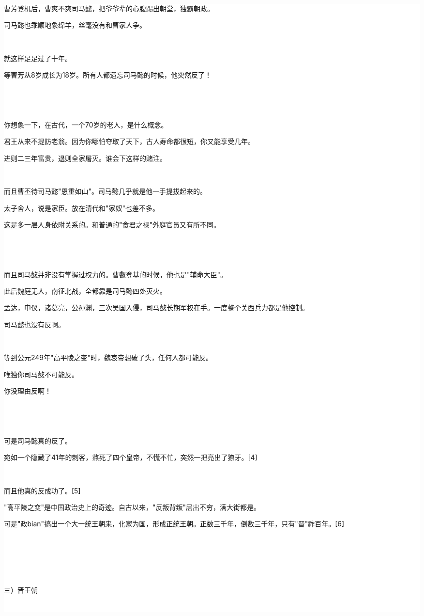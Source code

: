 曹芳登机后，曹爽不爽司马懿，把爷爷辈的心腹踢出朝堂，独霸朝政。

司马懿也乖顺地象绵羊，丝毫没有和曹家人争。

 

就这样足足过了十年。

等曹芳从8岁成长为18岁。所有人都遗忘司马懿的时候，他突然反了！

 

 

你想象一下，在古代，一个70岁的老人，是什么概念。

君王从来不提防老翁。因为你哪怕夺取了天下，古人寿命都很短，你又能享受几年。

进则二三年富贵，退则全家屠灭。谁会下这样的赌注。

 

而且曹丕待司马懿"恩重如山"。司马懿几乎就是他一手提拔起来的。

太子舍人，说是家臣。放在清代和"家奴"也差不多。

这是多一层人身依附关系的。和普通的"食君之禄"外庭官员又有所不同。

 

 

而且司马懿并非没有掌握过权力的。曹叡登基的时候，他也是"辅命大臣"。

此后魏庭无人，南征北战，全都靠是司马懿四处灭火。

孟达，申仪，诸葛亮，公孙渊，三次吴国入侵，司马懿长期军权在手。一度整个关西兵力都是他控制。

司马懿也没有反啊。

 

等到公元249年"高平陵之变"时，魏哀帝想破了头，任何人都可能反。

唯独你司马懿不可能反。

你没理由反啊！

 

 

可是司马懿真的反了。

宛如一个隐藏了41年的刺客，熬死了四个皇帝，不慌不忙，突然一把亮出了獠牙。\[4\]

 

而且他真的反成功了。\[5\]

"高平陵之变"是中国政治史上的奇迹。自古以来，"反叛背叛"层出不穷，满大街都是。

可是"政bian"搞出一个大一统王朝来，化家为国，形成正统王朝。正数三千年，倒数三千年，只有"晋"祚百年。\[6\]

 

 

 

三）晋王朝

 
